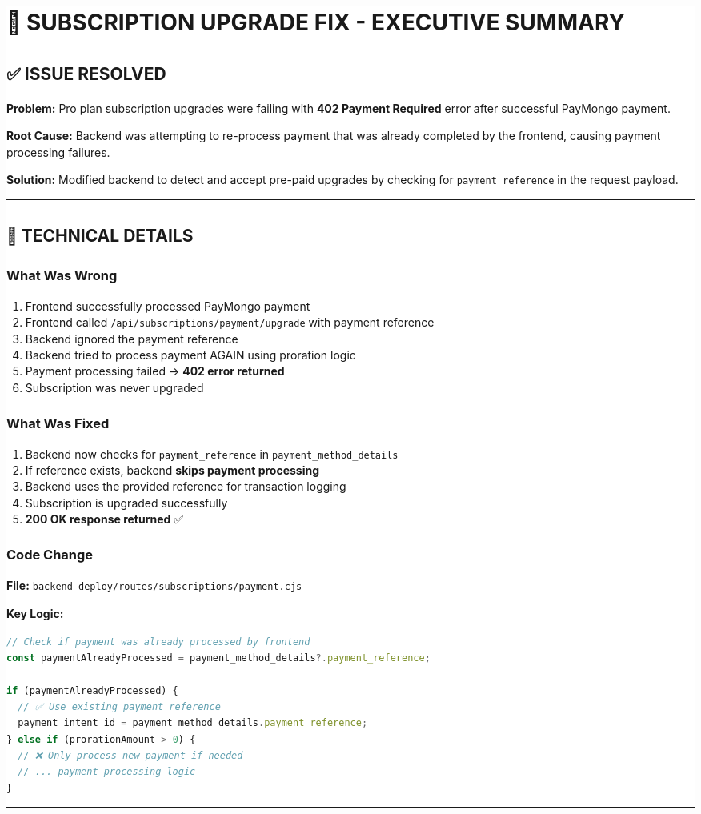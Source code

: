 # 🎯 SUBSCRIPTION UPGRADE FIX - EXECUTIVE SUMMARY

## ✅ ISSUE RESOLVED

**Problem:** Pro plan subscription upgrades were failing with **402 Payment Required** error after successful PayMongo payment.

**Root Cause:** Backend was attempting to re-process payment that was already completed by the frontend, causing payment processing failures.

**Solution:** Modified backend to detect and accept pre-paid upgrades by checking for `payment_reference` in the request payload.

---

## 🔧 TECHNICAL DETAILS

### What Was Wrong
1. Frontend successfully processed PayMongo payment
2. Frontend called `/api/subscriptions/payment/upgrade` with payment reference
3. Backend ignored the payment reference
4. Backend tried to process payment AGAIN using proration logic
5. Payment processing failed → **402 error returned**
6. Subscription was never upgraded

### What Was Fixed
1. Backend now checks for `payment_reference` in `payment_method_details`
2. If reference exists, backend **skips payment processing**
3. Backend uses the provided reference for transaction logging
4. Subscription is upgraded successfully
5. **200 OK response returned** ✅

### Code Change
**File:** `backend-deploy/routes/subscriptions/payment.cjs`

**Key Logic:**
```javascript
// Check if payment was already processed by frontend
const paymentAlreadyProcessed = payment_method_details?.payment_reference;

if (paymentAlreadyProcessed) {
  // ✅ Use existing payment reference
  payment_intent_id = payment_method_details.payment_reference;
} else if (prorationAmount > 0) {
  // ❌ Only process new payment if needed
  // ... payment processing logic
}
```

---
